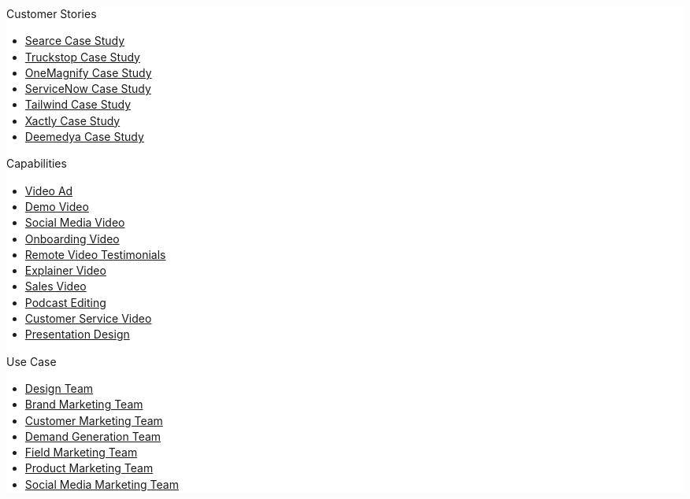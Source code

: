 
Customer Stories
  * [ Searce Case Study ](https://www.contentbeta.com/blog/saas-growth-case-studies/<https:/www.contentbeta.com/case-study/searce/>)
  * [ Truckstop Case Study ](https://www.contentbeta.com/blog/saas-growth-case-studies/<https:/www.contentbeta.com/case-study/truckstop/>)
  * [ OneMagnify Case Study ](https://www.contentbeta.com/blog/saas-growth-case-studies/<https:/www.contentbeta.com/case-study/onemagnify/>)
  * [ ServiceNow Case Study ](https://www.contentbeta.com/blog/saas-growth-case-studies/<https:/www.contentbeta.com/case-study/servicenow/>)
  * [ Tailwind Case Study ](https://www.contentbeta.com/blog/saas-growth-case-studies/<https:/www.contentbeta.com/case-study/tailwind/>)
  * [ Xactly Case Study ](https://www.contentbeta.com/blog/saas-growth-case-studies/<https:/www.contentbeta.com/case-study/xactly/>)
  * [ Deemedya Case Study ](https://www.contentbeta.com/blog/saas-growth-case-studies/<https:/www.contentbeta.com/case-study/deemedya/>)


Capabilities
  * [ Video Ad ](https://www.contentbeta.com/blog/saas-growth-case-studies/<https:/www.contentbeta.com/services/video/ad-creatives/>)
  * [ Demo Video ](https://www.contentbeta.com/blog/saas-growth-case-studies/<https:/www.contentbeta.com/services/video/demo/>)
  * [ Social Media Video ](https://www.contentbeta.com/blog/saas-growth-case-studies/<https:/www.contentbeta.com/services/video/social-media/>)
  * [ Onboarding Video ](https://www.contentbeta.com/blog/saas-growth-case-studies/<https:/www.contentbeta.com/services/video/user-onboarding/>)
  * [ Remote Video Testimonials ](https://www.contentbeta.com/blog/saas-growth-case-studies/<https:/www.contentbeta.com/remote-video-testimonials-for-b2b/>)
  * [ Explainer Video ](https://www.contentbeta.com/blog/saas-growth-case-studies/<https:/www.contentbeta.com/services/video/explainer/>)
  * [ Sales Video ](https://www.contentbeta.com/blog/saas-growth-case-studies/<https:/www.contentbeta.com/services/video/sales/>)
  * [ Podcast Editing ](https://www.contentbeta.com/blog/saas-growth-case-studies/<https:/www.contentbeta.com/services/video/podcast-editing/>)
  * [ Customer Service Video ](https://www.contentbeta.com/blog/saas-growth-case-studies/<https:/www.contentbeta.com/services/video/customer-service/>)
  * [ Presentation Design ](https://www.contentbeta.com/blog/saas-growth-case-studies/<https:/www.contentbeta.com/services/pitch-deck-powerpoint/presentation/>)


Use Case
  * [ Design Team ](https://www.contentbeta.com/blog/saas-growth-case-studies/<https:/www.contentbeta.com/teams/design/>)
  * [ Brand Marketing Team ](https://www.contentbeta.com/blog/saas-growth-case-studies/<https:/www.contentbeta.com/teams/brand-marketing/>)
  * [ Customer Marketing Team ](https://www.contentbeta.com/blog/saas-growth-case-studies/<https:/www.contentbeta.com/teams/customer-marketing/>)
  * [ Demand Generation Team ](https://www.contentbeta.com/blog/saas-growth-case-studies/<https:/www.contentbeta.com/teams/demand-generation/>)
  * [ Field Marketing Team ](https://www.contentbeta.com/blog/saas-growth-case-studies/<https:/www.contentbeta.com/teams/field-marketing/>)
  * [ Product Marketing Team ](https://www.contentbeta.com/blog/saas-growth-case-studies/<https:/www.contentbeta.com/teams/product-marketing/>)
  * [ Social Media Marketing Team ](https://www.contentbeta.com/blog/saas-growth-case-studies/<https:/www.contentbeta.com/teams/social-media/>)
